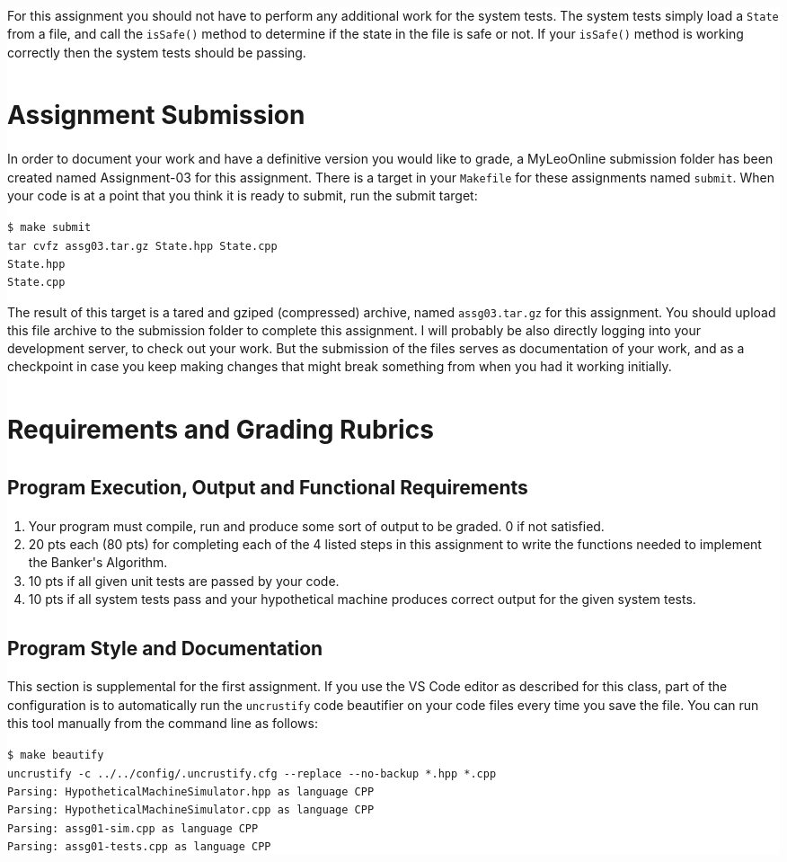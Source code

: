 For this assignment you should not have to perform any additional work
for the system tests.  The system tests simply load a `State` from a file,
and call the `isSafe()` method to determine if the state in the file
is safe or not.  If your `isSafe()` method is working correctly then
the system tests should be passing.

# Assignment Submission

In order to document your work and have a definitive version you would like to
grade, a MyLeoOnline submission folder has been created named Assignment-03 for
this assignment.  There is a target in your `Makefile` for these assignments
named `submit`.  When your code is at a point that you think it is ready to
submit, run the submit target:

```
$ make submit
tar cvfz assg03.tar.gz State.hpp State.cpp
State.hpp
State.cpp
```

The result of this target is a tared and gziped (compressed) archive,
named `assg03.tar.gz` for this assignment.  You should upload
this file archive to the submission folder to complete this
assignment.  I will probably be also directly logging into your
development server, to check out your work.  But the submission of the
files serves as documentation of your work, and as a checkpoint in
case you keep making changes that might break something from when you
had it working initially.

# Requirements and Grading Rubrics

## Program Execution, Output and Functional Requirements

1. Your program must compile, run and produce some sort of output to be
   graded.  0 if not satisfied.
2. 20 pts each (80 pts) for completing each of the 4 listed steps in this assignment
   to write the functions needed to implement the Banker's Algorithm.
3. 10 pts if all given unit tests are passed by your code.
4. 10 pts if all system tests pass and your hypothetical machine produces correct
   output for the given system tests.

## Program Style and Documentation

This section is supplemental for the first assignment.  If you use
the VS Code editor as described for this class, part of the configuration is to
automatically run the `uncrustify` code beautifier on your code files every time
you save the file.  You can run this tool manually from the command line
as follows:

```
$ make beautify
uncrustify -c ../../config/.uncrustify.cfg --replace --no-backup *.hpp *.cpp
Parsing: HypotheticalMachineSimulator.hpp as language CPP
Parsing: HypotheticalMachineSimulator.cpp as language CPP
Parsing: assg01-sim.cpp as language CPP
Parsing: assg01-tests.cpp as language CPP
```
